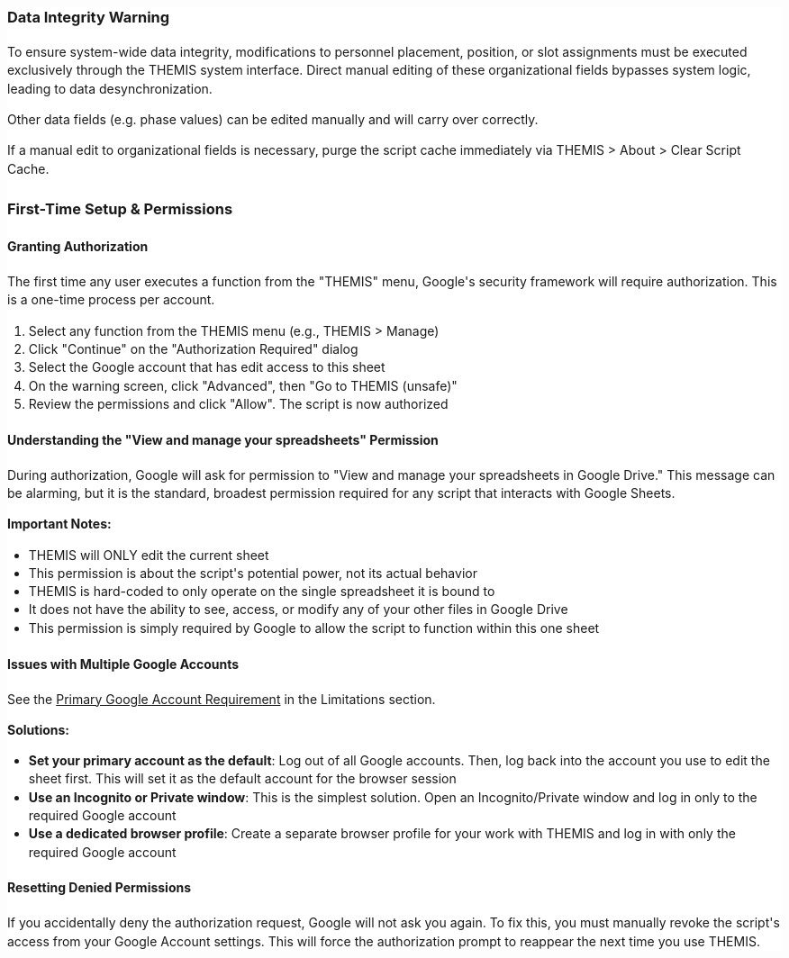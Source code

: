 ### Data Integrity Warning
To ensure system-wide data integrity, modifications to personnel placement, position, or slot assignments must be executed exclusively through the THEMIS system interface. Direct manual editing of these organizational fields bypasses system logic, leading to data desynchronization.

Other data fields (e.g. phase values) can be edited manually and will carry over correctly.

If a manual edit to organizational fields is necessary, purge the script cache immediately via THEMIS > About > Clear Script Cache.

### First-Time Setup & Permissions

#### Granting Authorization
The first time any user executes a function from the "THEMIS" menu, Google's security framework will require authorization. This is a one-time process per account.

1. Select any function from the THEMIS menu (e.g., THEMIS > Manage)
2. Click "Continue" on the "Authorization Required" dialog
3. Select the Google account that has edit access to this sheet
4. On the warning screen, click "Advanced", then "Go to THEMIS (unsafe)"
5. Review the permissions and click "Allow". The script is now authorized

#### Understanding the "View and manage your spreadsheets" Permission
During authorization, Google will ask for permission to "View and manage your spreadsheets in Google Drive." This message can be alarming, but it is the standard, broadest permission required for any script that interacts with Google Sheets.

**Important Notes:**
- THEMIS will ONLY edit the current sheet
- This permission is about the script's potential power, not its actual behavior
- THEMIS is hard-coded to only operate on the single spreadsheet it is bound to
- It does not have the ability to see, access, or modify any of your other files in Google Drive
- This permission is simply required by Google to allow the script to function within this one sheet

#### Issues with Multiple Google Accounts
See the [Primary Google Account Requirement](#primary-google-account-requirement) in the Limitations section.

**Solutions:**
- **Set your primary account as the default**: Log out of all Google accounts. Then, log back into the account you use to edit the sheet first. This will set it as the default account for the browser session
- **Use an Incognito or Private window**: This is the simplest solution. Open an Incognito/Private window and log in only to the required Google account
- **Use a dedicated browser profile**: Create a separate browser profile for your work with THEMIS and log in with only the required Google account

#### Resetting Denied Permissions
If you accidentally deny the authorization request, Google will not ask you again. To fix this, you must manually revoke the script's access from your Google Account settings. This will force the authorization prompt to reappear the next time you use THEMIS.
